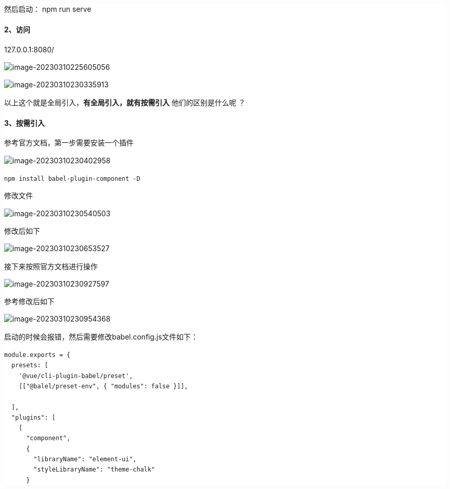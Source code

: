 

然后启动： npm run serve

#### 2、访问 

127.0.0.1:8080/



![image-20230310225605056](https://iteshell.oss-cn-beijing.aliyuncs.com/bookshell/golang/assets/image-20230310225605056.png)

![image-20230310230335913](https://iteshell.oss-cn-beijing.aliyuncs.com/bookshell/golang/assets/image-20230310230335913.png)



以上这个就是全局引入，**有全局引入，就有按需引入** 他们的区别是什么呢  ？



#### 3、按需引入



参考官方文档，第一步需要安装一个插件



![image-20230310230402958](https://iteshell.oss-cn-beijing.aliyuncs.com/bookshell/golang/assets/image-20230310230402958.png)



```vue
npm install babel-plugin-component -D
```



修改文件

![image-20230310230540503](https://iteshell.oss-cn-beijing.aliyuncs.com/bookshell/golang/assets/image-20230310230540503.png)



修改后如下

![image-20230310230653527](https://iteshell.oss-cn-beijing.aliyuncs.com/bookshell/golang/assets/image-20230310230653527.png)



接下来按照官方文档进行操作

![image-20230310230927597](https://iteshell.oss-cn-beijing.aliyuncs.com/bookshell/golang/assets/image-20230310230927597.png)

参考修改后如下

![image-20230310230954368](https://iteshell.oss-cn-beijing.aliyuncs.com/bookshell/golang/assets/image-20230310230954368.png)





启动的时候会报错，然后需要修改babel.config.js文件如下： 

```vue
module.exports = {
  presets: [
    '@vue/cli-plugin-babel/preset',
    [["@balel/preset-env", { "modules": false }]],

  ],
  "plugins": [
    [
      "component",
      {
        "libraryName": "element-ui",
        "styleLibraryName": "theme-chalk"
      }
```